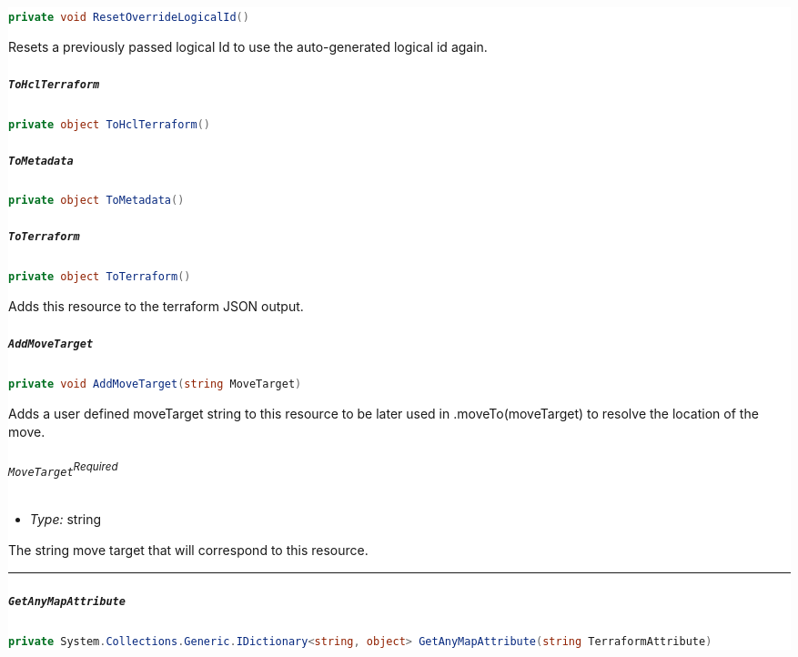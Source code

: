 ```csharp
private void ResetOverrideLogicalId()
```

Resets a previously passed logical Id to use the auto-generated logical id again.

##### `ToHclTerraform` <a name="ToHclTerraform" id="@cdktf/provider-mongodbatlas.organization.Organization.toHclTerraform"></a>

```csharp
private object ToHclTerraform()
```

##### `ToMetadata` <a name="ToMetadata" id="@cdktf/provider-mongodbatlas.organization.Organization.toMetadata"></a>

```csharp
private object ToMetadata()
```

##### `ToTerraform` <a name="ToTerraform" id="@cdktf/provider-mongodbatlas.organization.Organization.toTerraform"></a>

```csharp
private object ToTerraform()
```

Adds this resource to the terraform JSON output.

##### `AddMoveTarget` <a name="AddMoveTarget" id="@cdktf/provider-mongodbatlas.organization.Organization.addMoveTarget"></a>

```csharp
private void AddMoveTarget(string MoveTarget)
```

Adds a user defined moveTarget string to this resource to be later used in .moveTo(moveTarget) to resolve the location of the move.

###### `MoveTarget`<sup>Required</sup> <a name="MoveTarget" id="@cdktf/provider-mongodbatlas.organization.Organization.addMoveTarget.parameter.moveTarget"></a>

- *Type:* string

The string move target that will correspond to this resource.

---

##### `GetAnyMapAttribute` <a name="GetAnyMapAttribute" id="@cdktf/provider-mongodbatlas.organization.Organization.getAnyMapAttribute"></a>

```csharp
private System.Collections.Generic.IDictionary<string, object> GetAnyMapAttribute(string TerraformAttribute)
```
